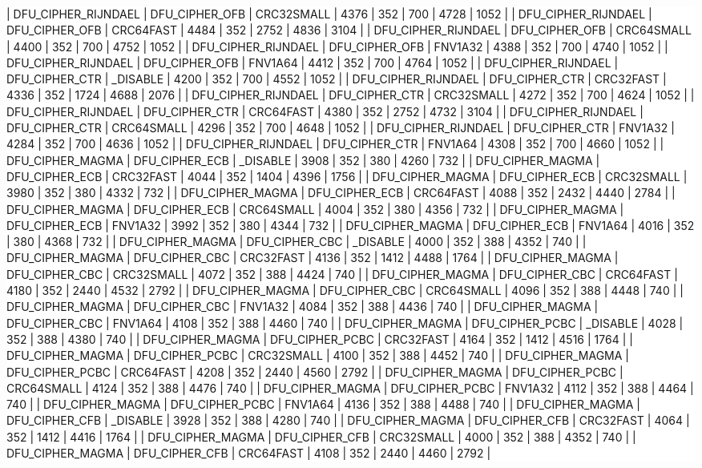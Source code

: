 |  DFU_CIPHER_RIJNDAEL |    DFU_CIPHER_OFB | CRC32SMALL | 4376 |  352 |  700 | 4728 | 1052 |
|  DFU_CIPHER_RIJNDAEL |    DFU_CIPHER_OFB |  CRC64FAST | 4484 |  352 | 2752 | 4836 | 3104 |
|  DFU_CIPHER_RIJNDAEL |    DFU_CIPHER_OFB | CRC64SMALL | 4400 |  352 |  700 | 4752 | 1052 |
|  DFU_CIPHER_RIJNDAEL |    DFU_CIPHER_OFB |    FNV1A32 | 4388 |  352 |  700 | 4740 | 1052 |
|  DFU_CIPHER_RIJNDAEL |    DFU_CIPHER_OFB |    FNV1A64 | 4412 |  352 |  700 | 4764 | 1052 |
|  DFU_CIPHER_RIJNDAEL |    DFU_CIPHER_CTR |   _DISABLE | 4200 |  352 |  700 | 4552 | 1052 |
|  DFU_CIPHER_RIJNDAEL |    DFU_CIPHER_CTR |  CRC32FAST | 4336 |  352 | 1724 | 4688 | 2076 |
|  DFU_CIPHER_RIJNDAEL |    DFU_CIPHER_CTR | CRC32SMALL | 4272 |  352 |  700 | 4624 | 1052 |
|  DFU_CIPHER_RIJNDAEL |    DFU_CIPHER_CTR |  CRC64FAST | 4380 |  352 | 2752 | 4732 | 3104 |
|  DFU_CIPHER_RIJNDAEL |    DFU_CIPHER_CTR | CRC64SMALL | 4296 |  352 |  700 | 4648 | 1052 |
|  DFU_CIPHER_RIJNDAEL |    DFU_CIPHER_CTR |    FNV1A32 | 4284 |  352 |  700 | 4636 | 1052 |
|  DFU_CIPHER_RIJNDAEL |    DFU_CIPHER_CTR |    FNV1A64 | 4308 |  352 |  700 | 4660 | 1052 |
|     DFU_CIPHER_MAGMA |    DFU_CIPHER_ECB |   _DISABLE | 3908 |  352 |  380 | 4260 |  732 |
|     DFU_CIPHER_MAGMA |    DFU_CIPHER_ECB |  CRC32FAST | 4044 |  352 | 1404 | 4396 | 1756 |
|     DFU_CIPHER_MAGMA |    DFU_CIPHER_ECB | CRC32SMALL | 3980 |  352 |  380 | 4332 |  732 |
|     DFU_CIPHER_MAGMA |    DFU_CIPHER_ECB |  CRC64FAST | 4088 |  352 | 2432 | 4440 | 2784 |
|     DFU_CIPHER_MAGMA |    DFU_CIPHER_ECB | CRC64SMALL | 4004 |  352 |  380 | 4356 |  732 |
|     DFU_CIPHER_MAGMA |    DFU_CIPHER_ECB |    FNV1A32 | 3992 |  352 |  380 | 4344 |  732 |
|     DFU_CIPHER_MAGMA |    DFU_CIPHER_ECB |    FNV1A64 | 4016 |  352 |  380 | 4368 |  732 |
|     DFU_CIPHER_MAGMA |    DFU_CIPHER_CBC |   _DISABLE | 4000 |  352 |  388 | 4352 |  740 |
|     DFU_CIPHER_MAGMA |    DFU_CIPHER_CBC |  CRC32FAST | 4136 |  352 | 1412 | 4488 | 1764 |
|     DFU_CIPHER_MAGMA |    DFU_CIPHER_CBC | CRC32SMALL | 4072 |  352 |  388 | 4424 |  740 |
|     DFU_CIPHER_MAGMA |    DFU_CIPHER_CBC |  CRC64FAST | 4180 |  352 | 2440 | 4532 | 2792 |
|     DFU_CIPHER_MAGMA |    DFU_CIPHER_CBC | CRC64SMALL | 4096 |  352 |  388 | 4448 |  740 |
|     DFU_CIPHER_MAGMA |    DFU_CIPHER_CBC |    FNV1A32 | 4084 |  352 |  388 | 4436 |  740 |
|     DFU_CIPHER_MAGMA |    DFU_CIPHER_CBC |    FNV1A64 | 4108 |  352 |  388 | 4460 |  740 |
|     DFU_CIPHER_MAGMA |   DFU_CIPHER_PCBC |   _DISABLE | 4028 |  352 |  388 | 4380 |  740 |
|     DFU_CIPHER_MAGMA |   DFU_CIPHER_PCBC |  CRC32FAST | 4164 |  352 | 1412 | 4516 | 1764 |
|     DFU_CIPHER_MAGMA |   DFU_CIPHER_PCBC | CRC32SMALL | 4100 |  352 |  388 | 4452 |  740 |
|     DFU_CIPHER_MAGMA |   DFU_CIPHER_PCBC |  CRC64FAST | 4208 |  352 | 2440 | 4560 | 2792 |
|     DFU_CIPHER_MAGMA |   DFU_CIPHER_PCBC | CRC64SMALL | 4124 |  352 |  388 | 4476 |  740 |
|     DFU_CIPHER_MAGMA |   DFU_CIPHER_PCBC |    FNV1A32 | 4112 |  352 |  388 | 4464 |  740 |
|     DFU_CIPHER_MAGMA |   DFU_CIPHER_PCBC |    FNV1A64 | 4136 |  352 |  388 | 4488 |  740 |
|     DFU_CIPHER_MAGMA |    DFU_CIPHER_CFB |   _DISABLE | 3928 |  352 |  388 | 4280 |  740 |
|     DFU_CIPHER_MAGMA |    DFU_CIPHER_CFB |  CRC32FAST | 4064 |  352 | 1412 | 4416 | 1764 |
|     DFU_CIPHER_MAGMA |    DFU_CIPHER_CFB | CRC32SMALL | 4000 |  352 |  388 | 4352 |  740 |
|     DFU_CIPHER_MAGMA |    DFU_CIPHER_CFB |  CRC64FAST | 4108 |  352 | 2440 | 4460 | 2792 |